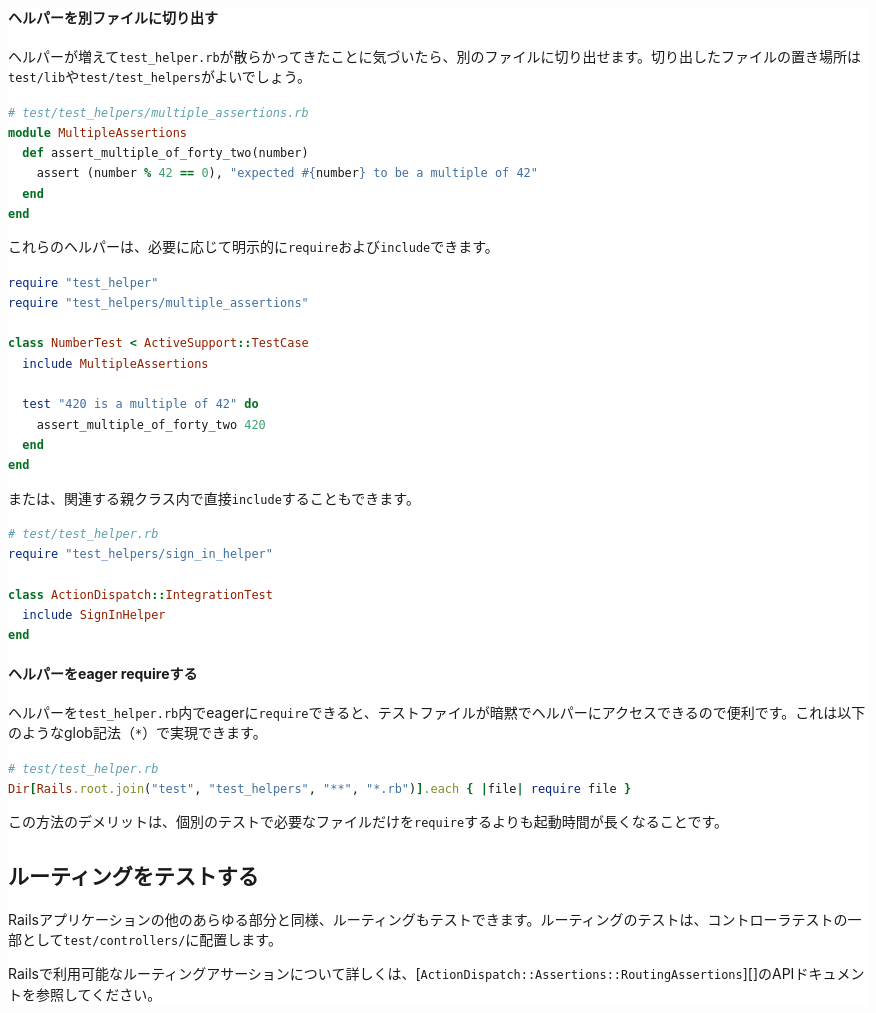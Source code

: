 #### ヘルパーを別ファイルに切り出す

ヘルパーが増えて`test_helper.rb`が散らかってきたことに気づいたら、別のファイルに切り出せます。切り出したファイルの置き場所は`test/lib`や`test/test_helpers`がよいでしょう。

```ruby
# test/test_helpers/multiple_assertions.rb
module MultipleAssertions
  def assert_multiple_of_forty_two(number)
    assert (number % 42 == 0), "expected #{number} to be a multiple of 42"
  end
end
```

これらのヘルパーは、必要に応じて明示的に`require`および`include`できます。

```ruby
require "test_helper"
require "test_helpers/multiple_assertions"

class NumberTest < ActiveSupport::TestCase
  include MultipleAssertions

  test "420 is a multiple of 42" do
    assert_multiple_of_forty_two 420
  end
end
```

または、関連する親クラス内で直接`include`することもできます。

```ruby
# test/test_helper.rb
require "test_helpers/sign_in_helper"

class ActionDispatch::IntegrationTest
  include SignInHelper
end
```

#### ヘルパーをeager requireする

ヘルパーを`test_helper.rb`内でeagerに`require`できると、テストファイルが暗黙でヘルパーにアクセスできるので便利です。これは以下のようなglob記法（`*`）で実現できます。

```ruby
# test/test_helper.rb
Dir[Rails.root.join("test", "test_helpers", "**", "*.rb")].each { |file| require file }
```

この方法のデメリットは、個別のテストで必要なファイルだけを`require`するよりも起動時間が長くなることです。

ルーティングをテストする
--------------

Railsアプリケーションの他のあらゆる部分と同様、ルーティングもテストできます。ルーティングのテストは、コントローラテストの一部として`test/controllers/`に配置します。

Railsで利用可能なルーティングアサーションについて詳しくは、[`ActionDispatch::Assertions::RoutingAssertions`][]のAPIドキュメントを参照してください。
